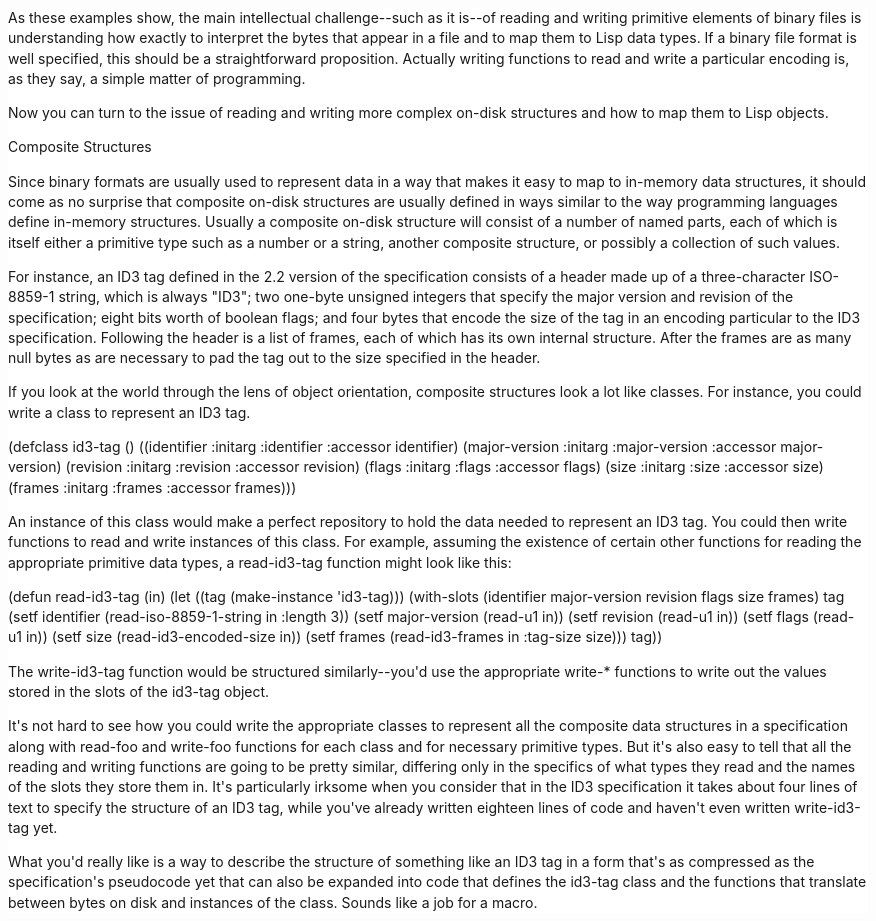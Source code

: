 As these examples show, the main intellectual challenge--such as it is--of reading and writing primitive elements of binary files is understanding how exactly to interpret the bytes that appear in a file and to map them to Lisp data types. If a binary file format is well specified, this should be a straightforward proposition. Actually writing functions to read and write a particular encoding is, as they say, a simple matter of programming.

Now you can turn to the issue of reading and writing more complex on-disk structures and how to map them to Lisp objects.

Composite Structures

Since binary formats are usually used to represent data in a way that makes it easy to map to in-memory data structures, it should come as no surprise that composite on-disk structures are usually defined in ways similar to the way programming languages define in-memory structures. Usually a composite on-disk structure will consist of a number of named parts, each of which is itself either a primitive type such as a number or a string, another composite structure, or possibly a collection of such values.

For instance, an ID3 tag defined in the 2.2 version of the specification consists of a header made up of a three-character ISO-8859-1 string, which is always "ID3"; two one-byte unsigned integers that specify the major version and revision of the specification; eight bits worth of boolean flags; and four bytes that encode the size of the tag in an encoding particular to the ID3 specification. Following the header is a list of frames, each of which has its own internal structure. After the frames are as many null bytes as are necessary to pad the tag out to the size specified in the header.

If you look at the world through the lens of object orientation, composite structures look a lot like classes. For instance, you could write a class to represent an ID3 tag.

(defclass id3-tag () ((identifier :initarg :identifier :accessor identifier) (major-version :initarg :major-version :accessor major-version) (revision :initarg :revision :accessor revision) (flags :initarg :flags :accessor flags) (size :initarg :size :accessor size) (frames :initarg :frames :accessor frames)))

An instance of this class would make a perfect repository to hold the data needed to represent an ID3 tag. You could then write functions to read and write instances of this class. For example, assuming the existence of certain other functions for reading the appropriate primitive data types, a read-id3-tag function might look like this:

(defun read-id3-tag (in) (let ((tag (make-instance 'id3-tag))) (with-slots (identifier major-version revision flags size frames) tag (setf identifier (read-iso-8859-1-string in :length 3)) (setf major-version (read-u1 in)) (setf revision (read-u1 in)) (setf flags (read-u1 in)) (setf size (read-id3-encoded-size in)) (setf frames (read-id3-frames in :tag-size size))) tag))

The write-id3-tag function would be structured similarly--you'd use the appropriate write-* functions to write out the values stored in the slots of the id3-tag object.

It's not hard to see how you could write the appropriate classes to represent all the composite data structures in a specification along with read-foo and write-foo functions for each class and for necessary primitive types. But it's also easy to tell that all the reading and writing functions are going to be pretty similar, differing only in the specifics of what types they read and the names of the slots they store them in. It's particularly irksome when you consider that in the ID3 specification it takes about four lines of text to specify the structure of an ID3 tag, while you've already written eighteen lines of code and haven't even written write-id3-tag yet.

What you'd really like is a way to describe the structure of something like an ID3 tag in a form that's as compressed as the specification's pseudocode yet that can also be expanded into code that defines the id3-tag class and the functions that translate between bytes on disk and instances of the class. Sounds like a job for a macro.
